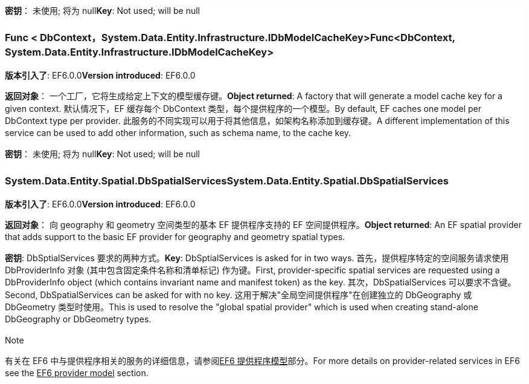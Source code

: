 <span data-ttu-id="bb9d9-152">**密钥**： 未使用; 将为 null</span><span class="sxs-lookup"><span data-stu-id="bb9d9-152">**Key**: Not used; will be null</span></span>  

### <a name="funcdbcontext-systemdataentityinfrastructureidbmodelcachekey"></a><span data-ttu-id="bb9d9-153">Func < DbContext，System.Data.Entity.Infrastructure.IDbModelCacheKey\></span><span class="sxs-lookup"><span data-stu-id="bb9d9-153">Func<DbContext, System.Data.Entity.Infrastructure.IDbModelCacheKey\></span></span>  

<span data-ttu-id="bb9d9-154">**版本引入了**: EF6.0.0</span><span class="sxs-lookup"><span data-stu-id="bb9d9-154">**Version introduced**: EF6.0.0</span></span>  

<span data-ttu-id="bb9d9-155">**返回对象**： 一个工厂，它将生成给定上下文的模型缓存键。</span><span class="sxs-lookup"><span data-stu-id="bb9d9-155">**Object returned**: A factory that will generate a model cache key for a given context.</span></span> <span data-ttu-id="bb9d9-156">默认情况下，EF 缓存每个 DbContext 类型，每个提供程序的一个模型。</span><span class="sxs-lookup"><span data-stu-id="bb9d9-156">By default, EF caches one model per DbContext type per provider.</span></span> <span data-ttu-id="bb9d9-157">此服务的不同实现可以用于将其他信息，如架构名称添加到缓存键。</span><span class="sxs-lookup"><span data-stu-id="bb9d9-157">A different implementation of this service can be used to add other information, such as schema name, to the cache key.</span></span>  

<span data-ttu-id="bb9d9-158">**密钥**： 未使用; 将为 null</span><span class="sxs-lookup"><span data-stu-id="bb9d9-158">**Key**: Not used; will be null</span></span>  

### <a name="systemdataentityspatialdbspatialservices"></a><span data-ttu-id="bb9d9-159">System.Data.Entity.Spatial.DbSpatialServices</span><span class="sxs-lookup"><span data-stu-id="bb9d9-159">System.Data.Entity.Spatial.DbSpatialServices</span></span>  

<span data-ttu-id="bb9d9-160">**版本引入了**: EF6.0.0</span><span class="sxs-lookup"><span data-stu-id="bb9d9-160">**Version introduced**: EF6.0.0</span></span>  

<span data-ttu-id="bb9d9-161">**返回对象**： 向 geography 和 geometry 空间类型的基本 EF 提供程序支持的 EF 空间提供程序。</span><span class="sxs-lookup"><span data-stu-id="bb9d9-161">**Object returned**: An EF spatial provider that adds support to the basic EF provider for geography and geometry spatial types.</span></span>  

<span data-ttu-id="bb9d9-162">**密钥**: DbSptialServices 要求的两种方式。</span><span class="sxs-lookup"><span data-stu-id="bb9d9-162">**Key**: DbSptialServices is asked for in two ways.</span></span> <span data-ttu-id="bb9d9-163">首先，提供程序特定的空间服务请求使用 DbProviderInfo 对象 (其中包含固定条件名称和清单标记) 作为键。</span><span class="sxs-lookup"><span data-stu-id="bb9d9-163">First, provider-specific spatial services are requested using a DbProviderInfo object (which contains invariant name and manifest token) as the key.</span></span> <span data-ttu-id="bb9d9-164">其次，DbSpatialServices 可以要求不含键。</span><span class="sxs-lookup"><span data-stu-id="bb9d9-164">Second, DbSpatialServices can be asked for with no key.</span></span> <span data-ttu-id="bb9d9-165">这用于解决"全局空间提供程序"在创建独立的 DbGeography 或 DbGeometry 类型时使用。</span><span class="sxs-lookup"><span data-stu-id="bb9d9-165">This is used to resolve the "global spatial provider" which is used when creating stand-alone DbGeography or DbGeometry types.</span></span>  

>[!NOTE]
> <span data-ttu-id="bb9d9-166">有关在 EF6 中与提供程序相关的服务的详细信息，请参阅[EF6 提供程序模型](~/ef6/fundamentals/providers/provider-model.md)部分。</span><span class="sxs-lookup"><span data-stu-id="bb9d9-166">For more details on provider-related services in EF6 see the [EF6 provider model](~/ef6/fundamentals/providers/provider-model.md) section.</span></span>  
